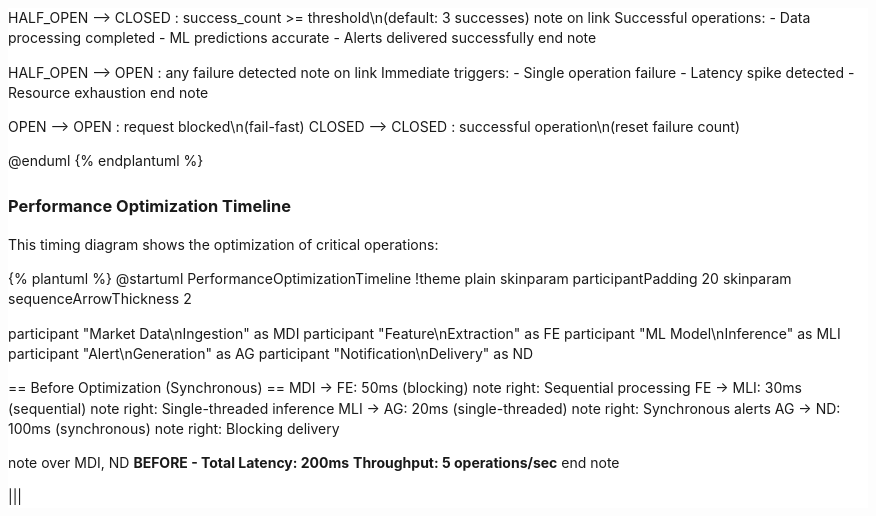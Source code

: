 HALF_OPEN --> CLOSED : success_count >= threshold\n(default: 3 successes)
note on link
    Successful operations:
    - Data processing completed
    - ML predictions accurate
    - Alerts delivered successfully
end note

HALF_OPEN --> OPEN : any failure detected
note on link
    Immediate triggers:
    - Single operation failure
    - Latency spike detected
    - Resource exhaustion
end note

OPEN --> OPEN : request blocked\n(fail-fast)
CLOSED --> CLOSED : successful operation\n(reset failure count)

@enduml
{% endplantuml %}

### Performance Optimization Timeline

This timing diagram shows the optimization of critical operations:

{% plantuml %}
@startuml PerformanceOptimizationTimeline
!theme plain
skinparam participantPadding 20
skinparam sequenceArrowThickness 2

participant "Market Data\nIngestion" as MDI
participant "Feature\nExtraction" as FE
participant "ML Model\nInference" as MLI
participant "Alert\nGeneration" as AG
participant "Notification\nDelivery" as ND

== Before Optimization (Synchronous) ==
MDI -> FE: 50ms (blocking)
note right: Sequential processing
FE -> MLI: 30ms (sequential)
note right: Single-threaded inference
MLI -> AG: 20ms (single-threaded)
note right: Synchronous alerts
AG -> ND: 100ms (synchronous)
note right: Blocking delivery

note over MDI, ND
  **BEFORE - Total Latency: 200ms**
  **Throughput: 5 operations/sec**
end note

|||
